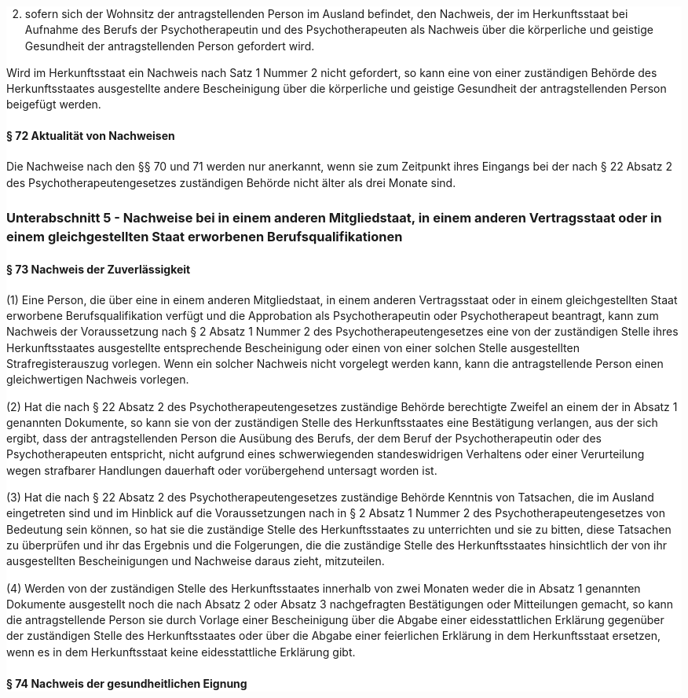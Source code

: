 
2.  sofern sich der Wohnsitz der antragstellenden Person im Ausland befindet, den Nachweis, der im Herkunftsstaat bei Aufnahme des Berufs der Psychotherapeutin und des Psychotherapeuten als Nachweis über die körperliche und geistige Gesundheit der antragstellenden Person gefordert wird.



Wird im Herkunftsstaat ein Nachweis nach Satz 1 Nummer 2 nicht gefordert, so kann eine von einer zuständigen Behörde des Herkunftsstaates ausgestellte andere Bescheinigung über die körperliche und geistige Gesundheit der antragstellenden Person beigefügt werden.


#### § 72 Aktualität von Nachweisen

Die Nachweise nach den §§ 70 und 71 werden nur anerkannt, wenn sie zum Zeitpunkt ihres Eingangs bei der nach § 22 Absatz 2 des Psychotherapeutengesetzes zuständigen Behörde nicht älter als drei Monate sind.


### Unterabschnitt 5 - Nachweise bei in einem anderen Mitgliedstaat, in einem anderen Vertragsstaat oder in einem gleichgestellten Staat erworbenen Berufsqualifikationen


#### § 73 Nachweis der Zuverlässigkeit

(1) Eine Person, die über eine in einem anderen Mitgliedstaat, in einem anderen Vertragsstaat oder in einem gleichgestellten Staat erworbene Berufsqualifikation verfügt und die Approbation als Psychotherapeutin oder Psychotherapeut beantragt, kann zum Nachweis der Voraussetzung nach § 2 Absatz 1 Nummer 2 des Psychotherapeutengesetzes eine von der zuständigen Stelle ihres Herkunftsstaates ausgestellte entsprechende Bescheinigung oder einen von einer solchen Stelle ausgestellten Strafregisterauszug vorlegen. Wenn ein solcher Nachweis nicht vorgelegt werden kann, kann die antragstellende Person einen gleichwertigen Nachweis vorlegen.

(2) Hat die nach § 22 Absatz 2 des Psychotherapeutengesetzes zuständige Behörde berechtigte Zweifel an einem der in Absatz 1 genannten Dokumente, so kann sie von der zuständigen Stelle des Herkunftsstaates eine Bestätigung verlangen, aus der sich ergibt, dass der antragstellenden Person die Ausübung des Berufs, der dem Beruf der Psychotherapeutin oder des Psychotherapeuten entspricht, nicht aufgrund eines schwerwiegenden standeswidrigen Verhaltens oder einer Verurteilung wegen strafbarer Handlungen dauerhaft oder vorübergehend untersagt worden ist.

(3) Hat die nach § 22 Absatz 2 des Psychotherapeutengesetzes zuständige Behörde Kenntnis von Tatsachen, die im Ausland eingetreten sind und im Hinblick auf die Voraussetzungen nach in § 2 Absatz 1 Nummer 2 des Psychotherapeutengesetzes von Bedeutung sein können, so hat sie die zuständige Stelle des Herkunftsstaates zu unterrichten und sie zu bitten, diese Tatsachen zu überprüfen und ihr das Ergebnis und die Folgerungen, die die zuständige Stelle des Herkunftsstaates hinsichtlich der von ihr ausgestellten Bescheinigungen und Nachweise daraus zieht, mitzuteilen.

(4) Werden von der zuständigen Stelle des Herkunftsstaates innerhalb von zwei Monaten weder die in Absatz 1 genannten Dokumente ausgestellt noch die nach Absatz 2 oder Absatz 3 nachgefragten Bestätigungen oder Mitteilungen gemacht, so kann die antragstellende Person sie durch Vorlage einer Bescheinigung über die Abgabe einer eidesstattlichen Erklärung gegenüber der zuständigen Stelle des Herkunftsstaates oder über die Abgabe einer feierlichen Erklärung in dem Herkunftsstaat ersetzen, wenn es in dem Herkunftsstaat keine eidesstattliche Erklärung gibt.


#### § 74 Nachweis der gesundheitlichen Eignung
